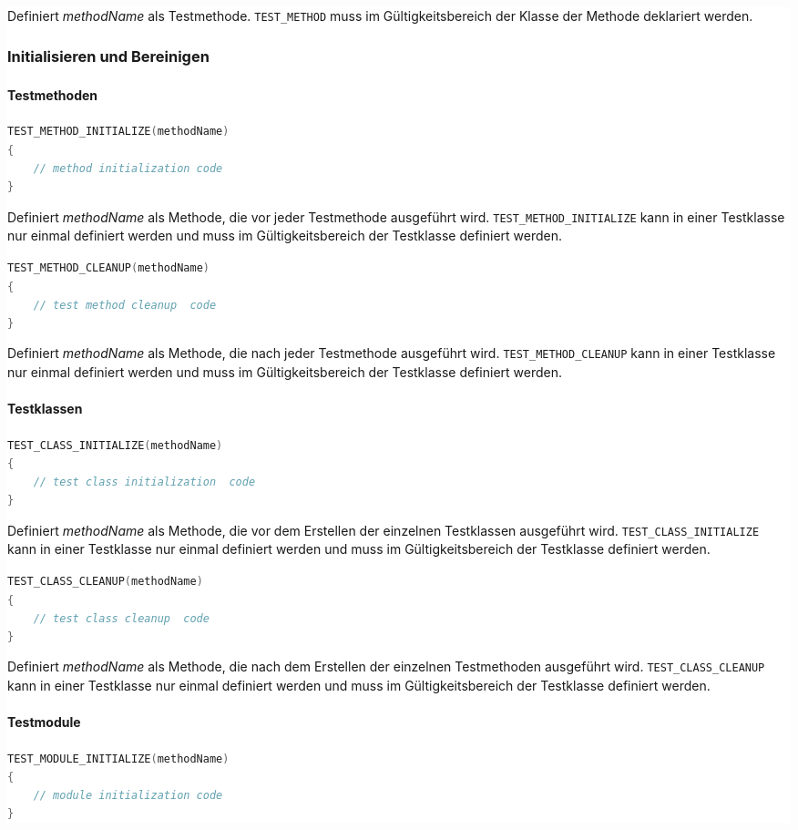 Definiert *methodName* als Testmethode. `TEST_METHOD` muss im Gültigkeitsbereich der Klasse der Methode deklariert werden.

### <a name="Initialize_and_cleanup"></a> Initialisieren und Bereinigen

#### <a name="test_methods"></a> Testmethoden

```cpp
TEST_METHOD_INITIALIZE(methodName)
{
    // method initialization code
}
```

Definiert *methodName* als Methode, die vor jeder Testmethode ausgeführt wird. `TEST_METHOD_INITIALIZE` kann in einer Testklasse nur einmal definiert werden und muss im Gültigkeitsbereich der Testklasse definiert werden.

```cpp
TEST_METHOD_CLEANUP(methodName)
{
    // test method cleanup  code
}
```

Definiert *methodName* als Methode, die nach jeder Testmethode ausgeführt wird. `TEST_METHOD_CLEANUP` kann in einer Testklasse nur einmal definiert werden und muss im Gültigkeitsbereich der Testklasse definiert werden.

#### <a name="test_classes"></a> Testklassen

```cpp
TEST_CLASS_INITIALIZE(methodName)
{
    // test class initialization  code
}
```

Definiert *methodName* als Methode, die vor dem Erstellen der einzelnen Testklassen ausgeführt wird. `TEST_CLASS_INITIALIZE` kann in einer Testklasse nur einmal definiert werden und muss im Gültigkeitsbereich der Testklasse definiert werden.

```cpp
TEST_CLASS_CLEANUP(methodName)
{
    // test class cleanup  code
}
```

Definiert *methodName* als Methode, die nach dem Erstellen der einzelnen Testmethoden ausgeführt wird. `TEST_CLASS_CLEANUP` kann in einer Testklasse nur einmal definiert werden und muss im Gültigkeitsbereich der Testklasse definiert werden.

#### <a name="test_modules"></a> Testmodule

```cpp
TEST_MODULE_INITIALIZE(methodName)
{
    // module initialization code
}
```
